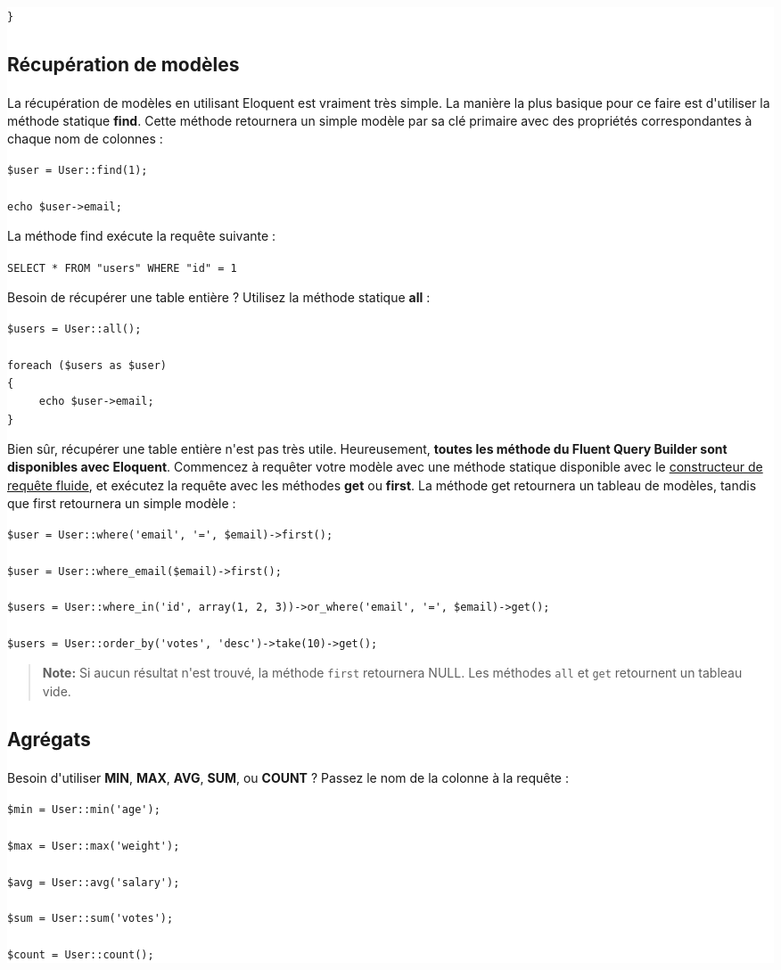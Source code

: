     }

<a name="get"></a>
## Récupération de modèles

La récupération de modèles en utilisant Eloquent est vraiment très simple. La manière la plus basique pour ce faire est d'utiliser la méthode statique **find**. Cette méthode retournera un simple modèle par sa clé primaire avec des propriétés correspondantes à chaque nom de colonnes :

    $user = User::find(1);

    echo $user->email;

La méthode find exécute la requête suivante :

    SELECT * FROM "users" WHERE "id" = 1

Besoin de récupérer une table entière ? Utilisez la méthode statique **all** :

    $users = User::all();

    foreach ($users as $user)
    {
         echo $user->email;
    }

Bien sûr, récupérer une table entière n'est pas très utile. Heureusement, **toutes les méthode du Fluent Query Builder sont disponibles avec Eloquent**. Commencez à requêter votre modèle avec une méthode statique disponible avec le [constructeur de requête fluide](/docs/v3/doc/database/fluent), et exécutez la requête avec les méthodes **get** ou **first**. La méthode get retournera un tableau de modèles, tandis que first retournera un simple modèle :

    $user = User::where('email', '=', $email)->first();

    $user = User::where_email($email)->first();

    $users = User::where_in('id', array(1, 2, 3))->or_where('email', '=', $email)->get();

    $users = User::order_by('votes', 'desc')->take(10)->get();

> **Note:** Si aucun résultat n'est trouvé, la méthode `first` retournera NULL. Les méthodes `all` et `get` retournent un tableau vide.

<a name="aggregates"></a>
## Agrégats

Besoin d'utiliser **MIN**, **MAX**, **AVG**, **SUM**, ou **COUNT** ? Passez le nom de la colonne à la requête :

    $min = User::min('age');

    $max = User::max('weight');

    $avg = User::avg('salary');

    $sum = User::sum('votes');

    $count = User::count();
